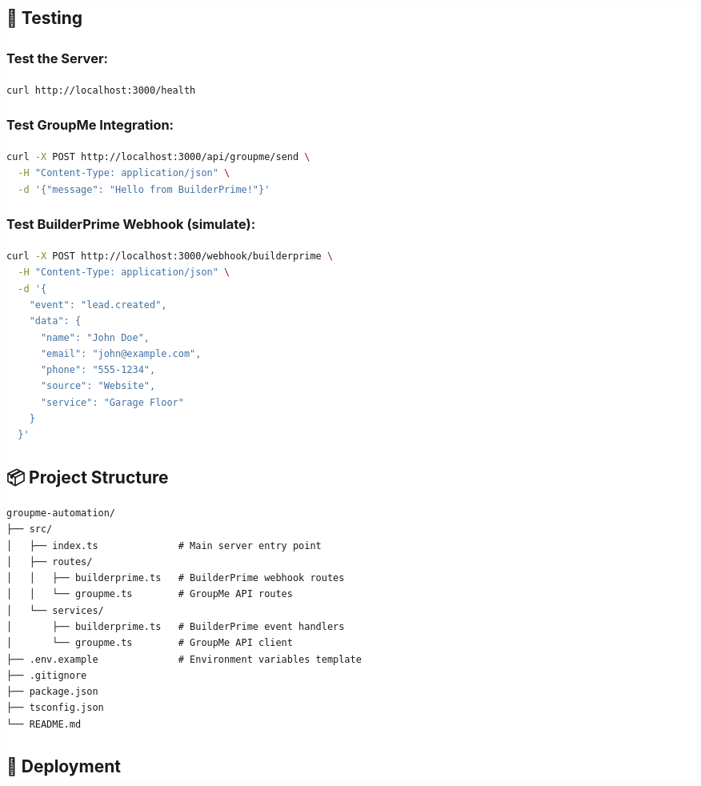 ## 🧪 Testing

### Test the Server:
```bash
curl http://localhost:3000/health
```

### Test GroupMe Integration:
```bash
curl -X POST http://localhost:3000/api/groupme/send \
  -H "Content-Type: application/json" \
  -d '{"message": "Hello from BuilderPrime!"}'
```

### Test BuilderPrime Webhook (simulate):
```bash
curl -X POST http://localhost:3000/webhook/builderprime \
  -H "Content-Type: application/json" \
  -d '{
    "event": "lead.created",
    "data": {
      "name": "John Doe",
      "email": "john@example.com",
      "phone": "555-1234",
      "source": "Website",
      "service": "Garage Floor"
    }
  }'
```

## 📦 Project Structure

```
groupme-automation/
├── src/
│   ├── index.ts              # Main server entry point
│   ├── routes/
│   │   ├── builderprime.ts   # BuilderPrime webhook routes
│   │   └── groupme.ts        # GroupMe API routes
│   └── services/
│       ├── builderprime.ts   # BuilderPrime event handlers
│       └── groupme.ts        # GroupMe API client
├── .env.example              # Environment variables template
├── .gitignore
├── package.json
├── tsconfig.json
└── README.md
```

## 🚀 Deployment
